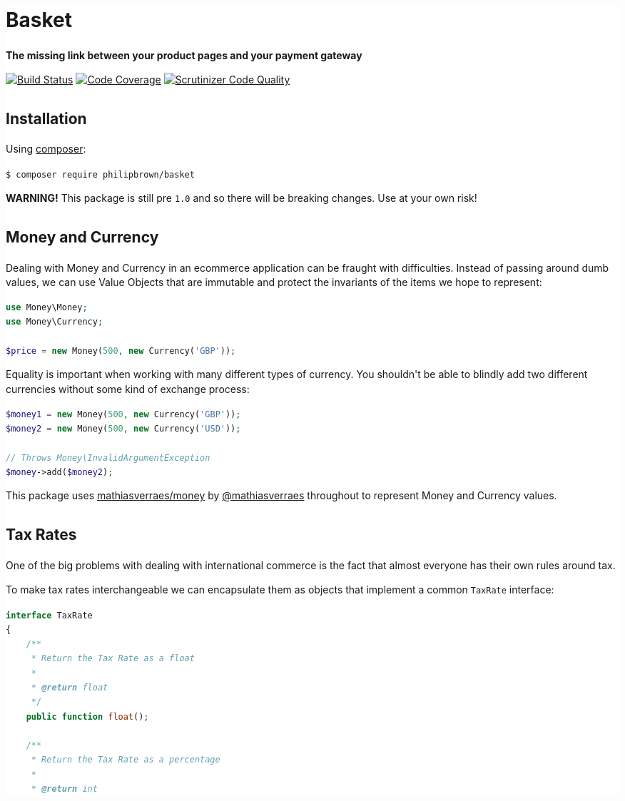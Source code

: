# Basket

**The missing link between your product pages and your payment gateway**

[![Build Status](https://travis-ci.org/philipbrown/basket.png?branch=master)](https://travis-ci.org/philipbrown/basket)
[![Code Coverage](https://scrutinizer-ci.com/g/philipbrown/basket/badges/coverage.png?b=master)](https://scrutinizer-ci.com/g/philipbrown/basket/?branch=master)
[![Scrutinizer Code Quality](https://scrutinizer-ci.com/g/philipbrown/basket/badges/quality-score.png?b=master)](https://scrutinizer-ci.com/g/philipbrown/basket/?branch=master)

## Installation

Using [composer](https://packagist.org/packages/philipbrown/basket):

```bash
$ composer require philipbrown/basket
```
**WARNING!** This package is still pre `1.0` and so there will be breaking changes. Use at your own risk!

## Money and Currency
Dealing with Money and Currency in an ecommerce application can be fraught with difficulties. Instead of passing around dumb values, we can use Value Objects that are immutable and protect the invariants of the items we hope to represent:
```php
use Money\Money;
use Money\Currency;

$price = new Money(500, new Currency('GBP'));
```

Equality is important when working with many different types of currency. You shouldn't be able to blindly add two different currencies without some kind of exchange process:
```php
$money1 = new Money(500, new Currency('GBP'));
$money2 = new Money(500, new Currency('USD'));

// Throws Money\InvalidArgumentException
$money->add($money2);
```

This package uses [mathiasverraes/money](https://github.com/mathiasverraes/money) by [@mathiasverraes](https://github.com/mathiasverraes) throughout to represent Money and Currency values.

## Tax Rates
One of the big problems with dealing with international commerce is the fact that almost everyone has their own rules around tax.

To make tax rates interchangeable we can encapsulate them as objects that implement a common `TaxRate` interface:
```php
interface TaxRate
{
    /**
     * Return the Tax Rate as a float
     *
     * @return float
     */
    public function float();

    /**
     * Return the Tax Rate as a percentage
     *
     * @return int
```